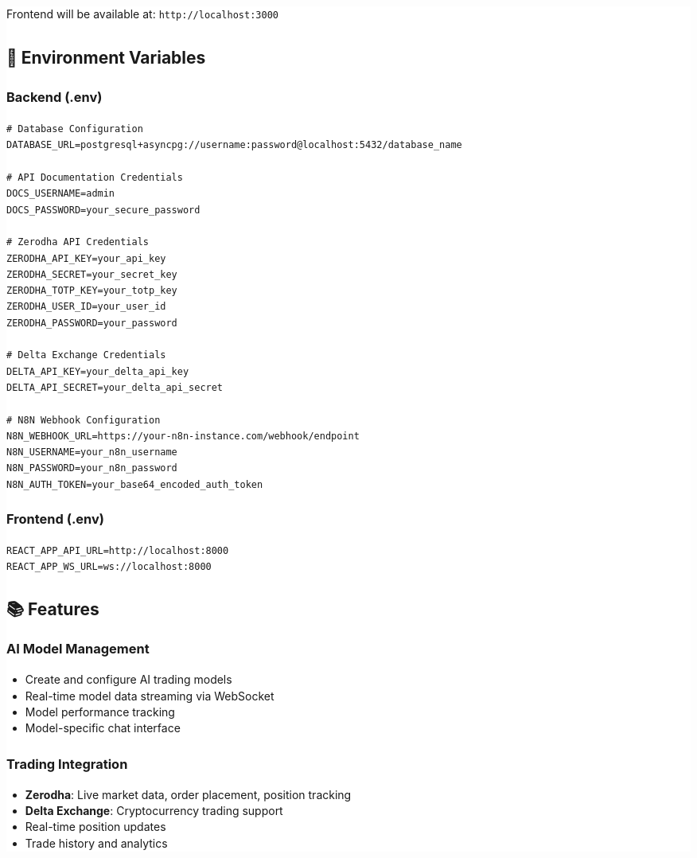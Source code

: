 Frontend will be available at: `http://localhost:3000`

## 🔐 Environment Variables

### Backend (.env)

```env
# Database Configuration
DATABASE_URL=postgresql+asyncpg://username:password@localhost:5432/database_name

# API Documentation Credentials
DOCS_USERNAME=admin
DOCS_PASSWORD=your_secure_password

# Zerodha API Credentials
ZERODHA_API_KEY=your_api_key
ZERODHA_SECRET=your_secret_key
ZERODHA_TOTP_KEY=your_totp_key
ZERODHA_USER_ID=your_user_id
ZERODHA_PASSWORD=your_password

# Delta Exchange Credentials
DELTA_API_KEY=your_delta_api_key
DELTA_API_SECRET=your_delta_api_secret

# N8N Webhook Configuration
N8N_WEBHOOK_URL=https://your-n8n-instance.com/webhook/endpoint
N8N_USERNAME=your_n8n_username
N8N_PASSWORD=your_n8n_password
N8N_AUTH_TOKEN=your_base64_encoded_auth_token
```

### Frontend (.env)

```env
REACT_APP_API_URL=http://localhost:8000
REACT_APP_WS_URL=ws://localhost:8000
```

## 📚 Features

### AI Model Management
- Create and configure AI trading models
- Real-time model data streaming via WebSocket
- Model performance tracking
- Model-specific chat interface

### Trading Integration
- **Zerodha**: Live market data, order placement, position tracking
- **Delta Exchange**: Cryptocurrency trading support
- Real-time position updates
- Trade history and analytics

